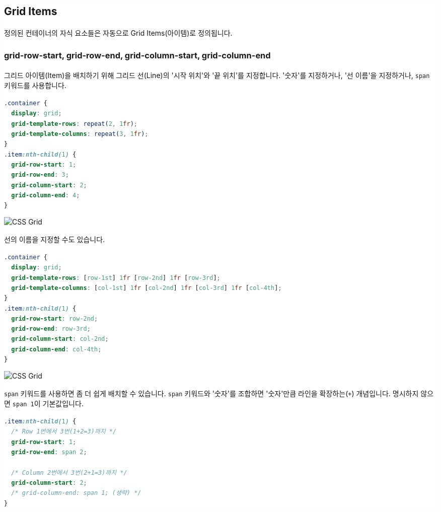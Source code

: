 ## Grid Items

정의된 컨테이너의 자식 요소들은 자동으로 Grid Items(아이템)로 정의됩니다.

### grid-row-start, grid-row-end, grid-column-start, grid-column-end

그리드 아이템(Item)을 배치하기 위해 그리드 선(Line)의 '시작 위치'와 '끝 위치'를 지정합니다.
'숫자'를 지정하거나, '선 이름'을 지정하거나, `span` 키워드를 사용합니다.

```css
.container {
  display: grid;
  grid-template-rows: repeat(2, 1fr);
  grid-template-columns: repeat(3, 1fr);
}
.item:nth-child(1) {
  grid-row-start: 1;
  grid-row-end: 3;
  grid-column-start: 2;
  grid-column-end: 4;
}
```

![CSS Grid](./assets/grid-area-1.jpg)

선의 이름을 지정할 수도 있습니다.

```css
.container {
  display: grid;
  grid-template-rows: [row-1st] 1fr [row-2nd] 1fr [row-3rd];
  grid-template-columns: [col-1st] 1fr [col-2nd] 1fr [col-3rd] 1fr [col-4th];
}
.item:nth-child(1) {
  grid-row-start: row-2nd;
  grid-row-end: row-3rd;
  grid-column-start: col-2nd;
  grid-column-end: col-4th;
}
```

![CSS Grid](./assets/grid-area-2.jpg)

`span` 키워드를 사용하면 좀 더 쉽게 배치할 수 있습니다.
`span` 키워드와 '숫자'를 조합하면 '숫자'만큼 라인을 확장하는(`+`) 개념입니다.
명시하지 않으면 `span 1`이 기본값입니다.

```css
.item:nth-child(1) {
  /* Row 1번에서 3번(1+2=3)까지 */
  grid-row-start: 1;
  grid-row-end: span 2;

  /* Column 2번에서 3번(2+1=3)까지 */
  grid-column-start: 2;
  /* grid-column-end: span 1; (생략) */
}
```
